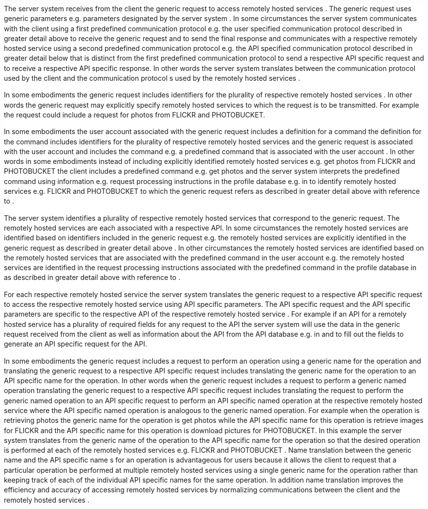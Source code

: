The server system receives from the client the generic request to access remotely hosted services . The generic request uses generic parameters e.g. parameters designated by the server system . In some circumstances the server system communicates with the client using a first predefined communication protocol e.g. the user specified communication protocol described in greater detail above to receive the generic request and to send the final response and communicates with a respective remotely hosted service using a second predefined communication protocol e.g. the API specified communication protocol described in greater detail below that is distinct from the first predefined communication protocol to send a respective API specific request and to receive a respective API specific response. In other words the server system translates between the communication protocol used by the client and the communication protocol s used by the remotely hosted services .

In some embodiments the generic request includes identifiers for the plurality of respective remotely hosted services . In other words the generic request may explicitly specify remotely hosted services to which the request is to be transmitted. For example the request could include a request for photos from FLICKR and PHOTOBUCKET.

In some embodiments the user account associated with the generic request includes a definition for a command the definition for the command includes identifiers for the plurality of respective remotely hosted services and the generic request is associated with the user account and includes the command e.g. a predefined command that is associated with the user account . In other words in some embodiments instead of including explicitly identified remotely hosted services e.g. get photos from FLICKR and PHOTOBUCKET the client includes a predefined command e.g. get photos and the server system interprets the predefined command using information e.g. request processing instructions in the profile database e.g. in to identify remotely hosted services e.g. FLICKR and PHOTOBUCKET to which the generic request refers as described in greater detail above with reference to .

The server system identifies a plurality of respective remotely hosted services that correspond to the generic request. The remotely hosted services are each associated with a respective API. In some circumstances the remotely hosted services are identified based on identifiers included in the generic request e.g. the remotely hosted services are explicitly identified in the generic request as described in greater detail above . In other circumstances the remotely hosted services are identified based on the remotely hosted services that are associated with the predefined command in the user account e.g. the remotely hosted services are identified in the request processing instructions associated with the predefined command in the profile database in as described in greater detail above with reference to .

For each respective remotely hosted service the server system translates the generic request to a respective API specific request to access the respective remotely hosted service using API specific parameters. The API specific request and the API specific parameters are specific to the respective API of the respective remotely hosted service . For example if an API for a remotely hosted service has a plurality of required fields for any request to the API the server system will use the data in the generic request received from the client as well as information about the API from the API database e.g. in and to fill out the fields to generate an API specific request for the API.

In some embodiments the generic request includes a request to perform an operation using a generic name for the operation and translating the generic request to a respective API specific request includes translating the generic name for the operation to an API specific name for the operation. In other words when the generic request includes a request to perform a generic named operation translating the generic request to a respective API specific request includes translating the request to perform the generic named operation to an API specific request to perform an API specific named operation at the respective remotely hosted service where the API specific named operation is analogous to the generic named operation. For example when the operation is retrieving photos the generic name for the operation is get photos while the API specific name for this operation is retrieve images for FLICKR and the API specific name for this operation is download pictures for PHOTOBUCKET. In this example the server system translates from the generic name of the operation to the API specific name for the operation so that the desired operation is performed at each of the remotely hosted services e.g. FLICKR and PHOTOBUCKET . Name translation between the generic name and the API specific name s for an operation is advantageous for users because it allows the client to request that a particular operation be performed at multiple remotely hosted services using a single generic name for the operation rather than keeping track of each of the individual API specific names for the same operation. In addition name translation improves the efficiency and accuracy of accessing remotely hosted services by normalizing communications between the client and the remotely hosted services .
